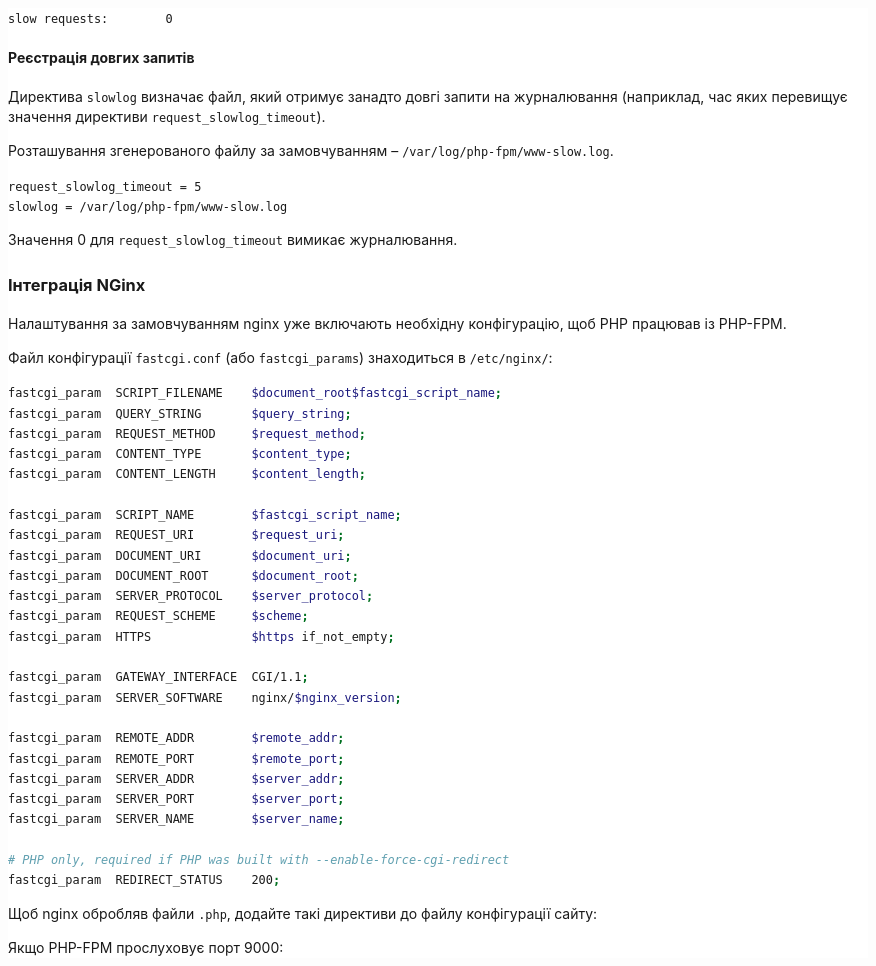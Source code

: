 ```bash
slow requests:        0
```

#### Реєстрація довгих запитів

Директива `slowlog` визначає файл, який отримує занадто довгі запити на журналювання (наприклад, час яких перевищує значення директиви `request_slowlog_timeout`).

Розташування згенерованого файлу за замовчуванням – `/var/log/php-fpm/www-slow.log`.

```bash
request_slowlog_timeout = 5
slowlog = /var/log/php-fpm/www-slow.log
```

Значення 0 для `request_slowlog_timeout` вимикає журналювання.

### Інтеграція NGinx

Налаштування за замовчуванням nginx уже включають необхідну конфігурацію, щоб PHP працював із PHP-FPM.

Файл конфігурації `fastcgi.conf` (або `fastcgi_params`) знаходиться в `/etc/nginx/`:

```bash
fastcgi_param  SCRIPT_FILENAME    $document_root$fastcgi_script_name;
fastcgi_param  QUERY_STRING       $query_string;
fastcgi_param  REQUEST_METHOD     $request_method;
fastcgi_param  CONTENT_TYPE       $content_type;
fastcgi_param  CONTENT_LENGTH     $content_length;

fastcgi_param  SCRIPT_NAME        $fastcgi_script_name;
fastcgi_param  REQUEST_URI        $request_uri;
fastcgi_param  DOCUMENT_URI       $document_uri;
fastcgi_param  DOCUMENT_ROOT      $document_root;
fastcgi_param  SERVER_PROTOCOL    $server_protocol;
fastcgi_param  REQUEST_SCHEME     $scheme;
fastcgi_param  HTTPS              $https if_not_empty;

fastcgi_param  GATEWAY_INTERFACE  CGI/1.1;
fastcgi_param  SERVER_SOFTWARE    nginx/$nginx_version;

fastcgi_param  REMOTE_ADDR        $remote_addr;
fastcgi_param  REMOTE_PORT        $remote_port;
fastcgi_param  SERVER_ADDR        $server_addr;
fastcgi_param  SERVER_PORT        $server_port;
fastcgi_param  SERVER_NAME        $server_name;

# PHP only, required if PHP was built with --enable-force-cgi-redirect
fastcgi_param  REDIRECT_STATUS    200;
```

Щоб nginx обробляв файли `.php`, додайте такі директиви до файлу конфігурації сайту:

Якщо PHP-FPM прослуховує порт 9000:
